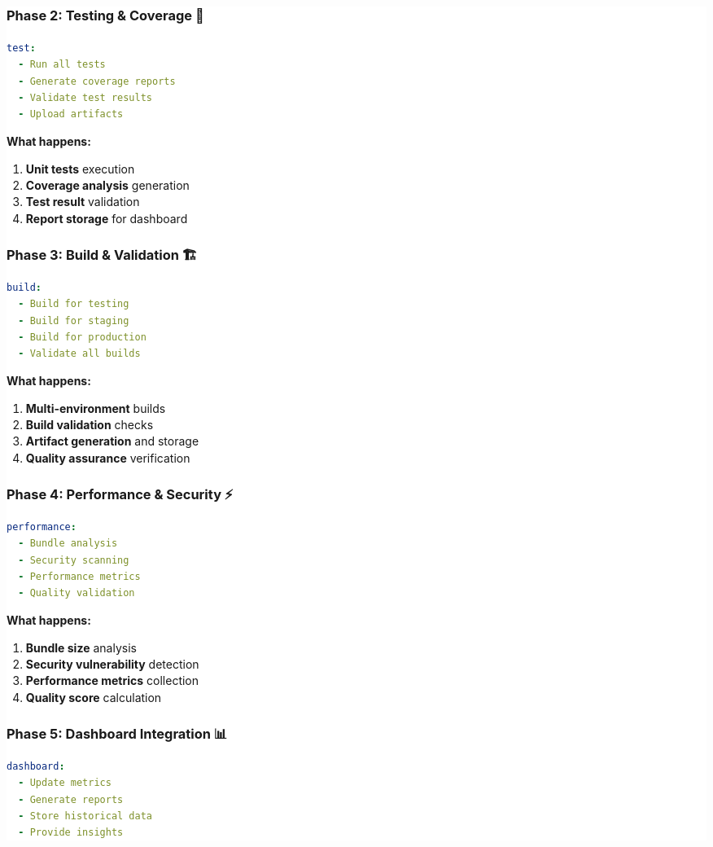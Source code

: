 ### **Phase 2: Testing & Coverage** 🧪
```yaml
test:
  - Run all tests
  - Generate coverage reports
  - Validate test results
  - Upload artifacts
```

**What happens:**
1. **Unit tests** execution
2. **Coverage analysis** generation
3. **Test result** validation
4. **Report storage** for dashboard

### **Phase 3: Build & Validation** 🏗️
```yaml
build:
  - Build for testing
  - Build for staging
  - Build for production
  - Validate all builds
```

**What happens:**
1. **Multi-environment** builds
2. **Build validation** checks
3. **Artifact generation** and storage
4. **Quality assurance** verification

### **Phase 4: Performance & Security** ⚡
```yaml
performance:
  - Bundle analysis
  - Security scanning
  - Performance metrics
  - Quality validation
```

**What happens:**
1. **Bundle size** analysis
2. **Security vulnerability** detection
3. **Performance metrics** collection
4. **Quality score** calculation

### **Phase 5: Dashboard Integration** 📊
```yaml
dashboard:
  - Update metrics
  - Generate reports
  - Store historical data
  - Provide insights
```
